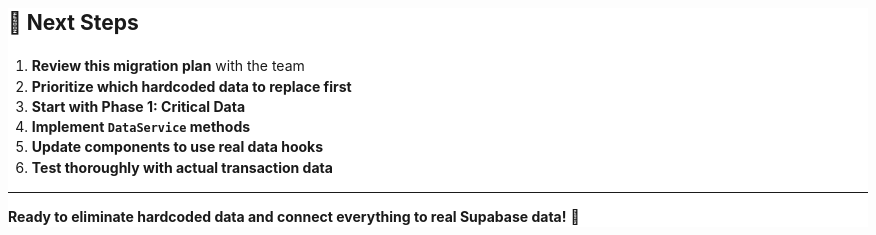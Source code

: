 ## 🎉 **Next Steps**

1. **Review this migration plan** with the team
2. **Prioritize which hardcoded data to replace first**
3. **Start with Phase 1: Critical Data**
4. **Implement `DataService` methods**
5. **Update components to use real data hooks**
6. **Test thoroughly with actual transaction data**

---

**Ready to eliminate hardcoded data and connect everything to real Supabase data!** 🚀